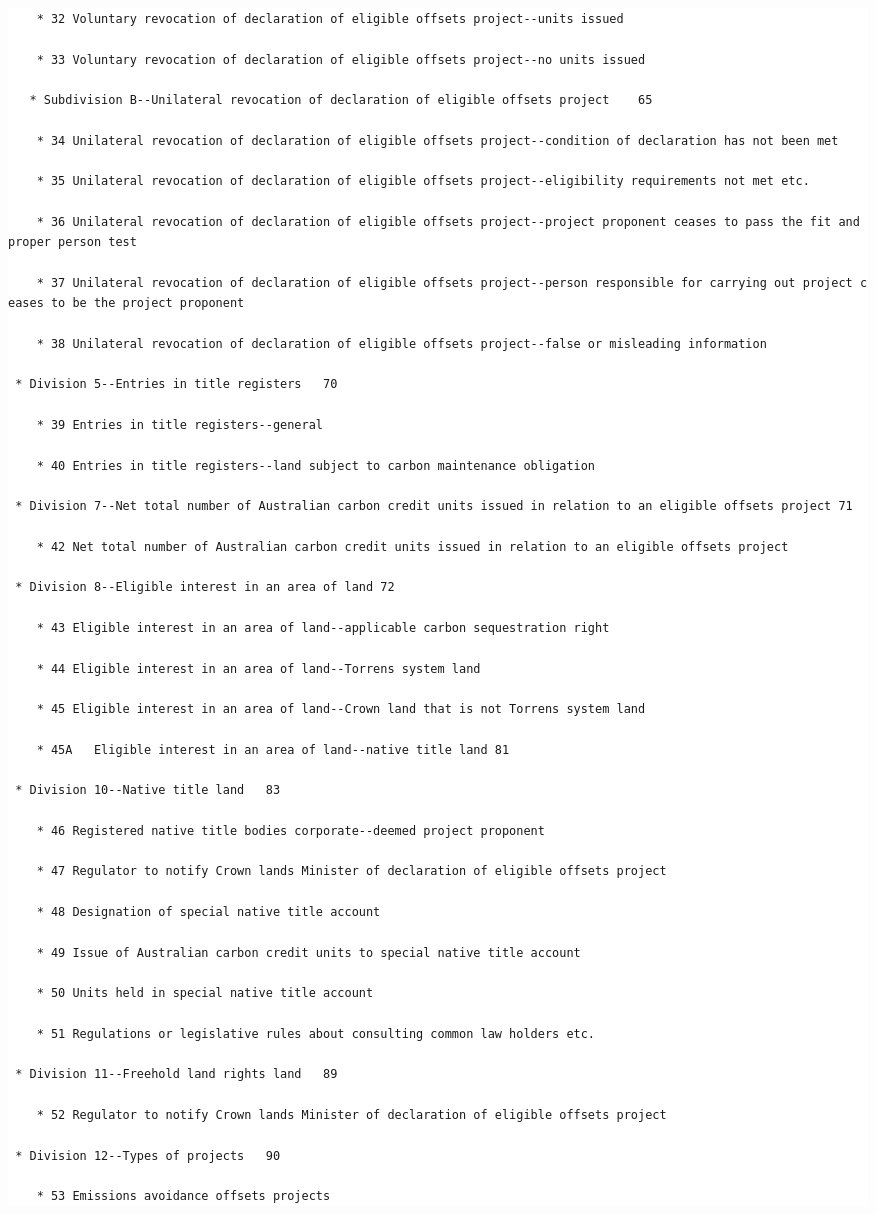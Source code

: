         * 32 Voluntary revocation of declaration of eligible offsets project--units issued 

        * 33 Voluntary revocation of declaration of eligible offsets project--no units issued 

       * Subdivision B--Unilateral revocation of declaration of eligible offsets project	65

        * 34 Unilateral revocation of declaration of eligible offsets project--condition of declaration has not been met 

        * 35 Unilateral revocation of declaration of eligible offsets project--eligibility requirements not met etc. 

        * 36 Unilateral revocation of declaration of eligible offsets project--project proponent ceases to pass the fit and proper person test 

        * 37 Unilateral revocation of declaration of eligible offsets project--person responsible for carrying out project ceases to be the project proponent 

        * 38 Unilateral revocation of declaration of eligible offsets project--false or misleading information 

     * Division 5--Entries in title registers	70

        * 39 Entries in title registers--general 

        * 40 Entries in title registers--land subject to carbon maintenance obligation 

     * Division 7--Net total number of Australian carbon credit units issued in relation to an eligible offsets project	71

        * 42 Net total number of Australian carbon credit units issued in relation to an eligible offsets project 

     * Division 8--Eligible interest in an area of land	72

        * 43 Eligible interest in an area of land--applicable carbon sequestration right 

        * 44 Eligible interest in an area of land--Torrens system land 

        * 45 Eligible interest in an area of land--Crown land that is not Torrens system land 

        * 45A	Eligible interest in an area of land--native title land	81

     * Division 10--Native title land	83

        * 46 Registered native title bodies corporate--deemed project proponent 

        * 47 Regulator to notify Crown lands Minister of declaration of eligible offsets project 

        * 48 Designation of special native title account 

        * 49 Issue of Australian carbon credit units to special native title account 

        * 50 Units held in special native title account 

        * 51 Regulations or legislative rules about consulting common law holders etc. 

     * Division 11--Freehold land rights land	89

        * 52 Regulator to notify Crown lands Minister of declaration of eligible offsets project 

     * Division 12--Types of projects	90

        * 53 Emissions avoidance offsets projects 
